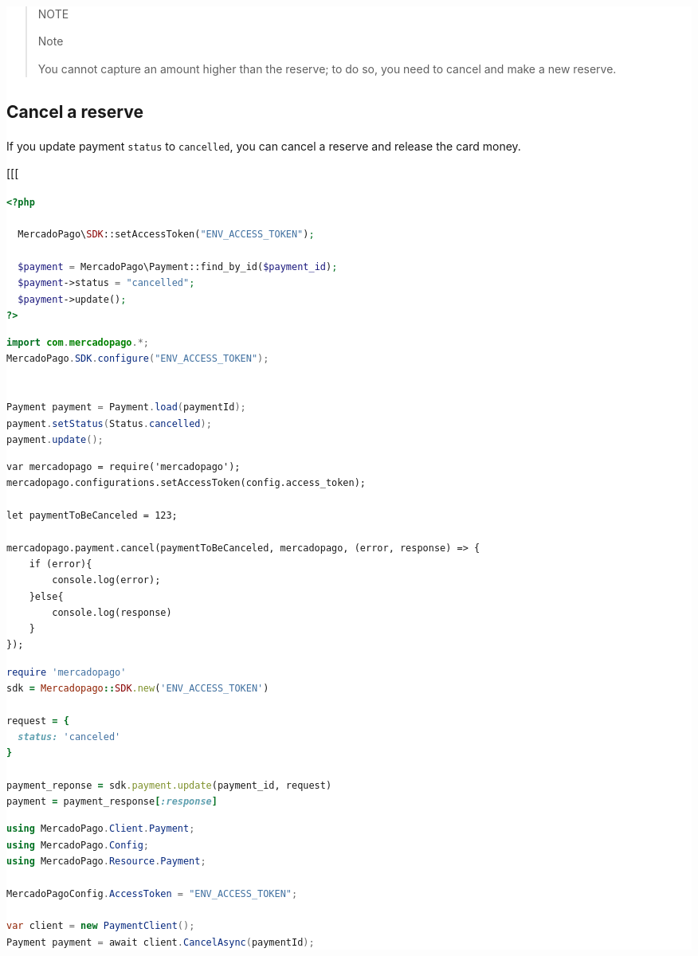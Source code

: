 > NOTE
>
> Note
>
> You cannot capture an amount higher than the reserve; to do so, you need to cancel and make a new reserve.

## Cancel a reserve

If you update payment `status` to `cancelled`, you can cancel a reserve and release the card money.

[[[
```php
<?php

  MercadoPago\SDK::setAccessToken("ENV_ACCESS_TOKEN");

  $payment = MercadoPago\Payment::find_by_id($payment_id);
  $payment->status = "cancelled";
  $payment->update();
?>
```
```java
import com.mercadopago.*;
MercadoPago.SDK.configure("ENV_ACCESS_TOKEN");


Payment payment = Payment.load(paymentId);
payment.setStatus(Status.cancelled);
payment.update();
```
```node
var mercadopago = require('mercadopago');
mercadopago.configurations.setAccessToken(config.access_token);

let paymentToBeCanceled = 123;

mercadopago.payment.cancel(paymentToBeCanceled, mercadopago, (error, response) => {
    if (error){
        console.log(error);
    }else{
        console.log(response)
    }
});
```
```ruby
require 'mercadopago'
sdk = Mercadopago::SDK.new('ENV_ACCESS_TOKEN')

request = {
  status: 'canceled'
}

payment_reponse = sdk.payment.update(payment_id, request)
payment = payment_response[:response]
```
```csharp
using MercadoPago.Client.Payment;
using MercadoPago.Config;
using MercadoPago.Resource.Payment;

MercadoPagoConfig.AccessToken = "ENV_ACCESS_TOKEN";

var client = new PaymentClient();
Payment payment = await client.CancelAsync(paymentId);
```